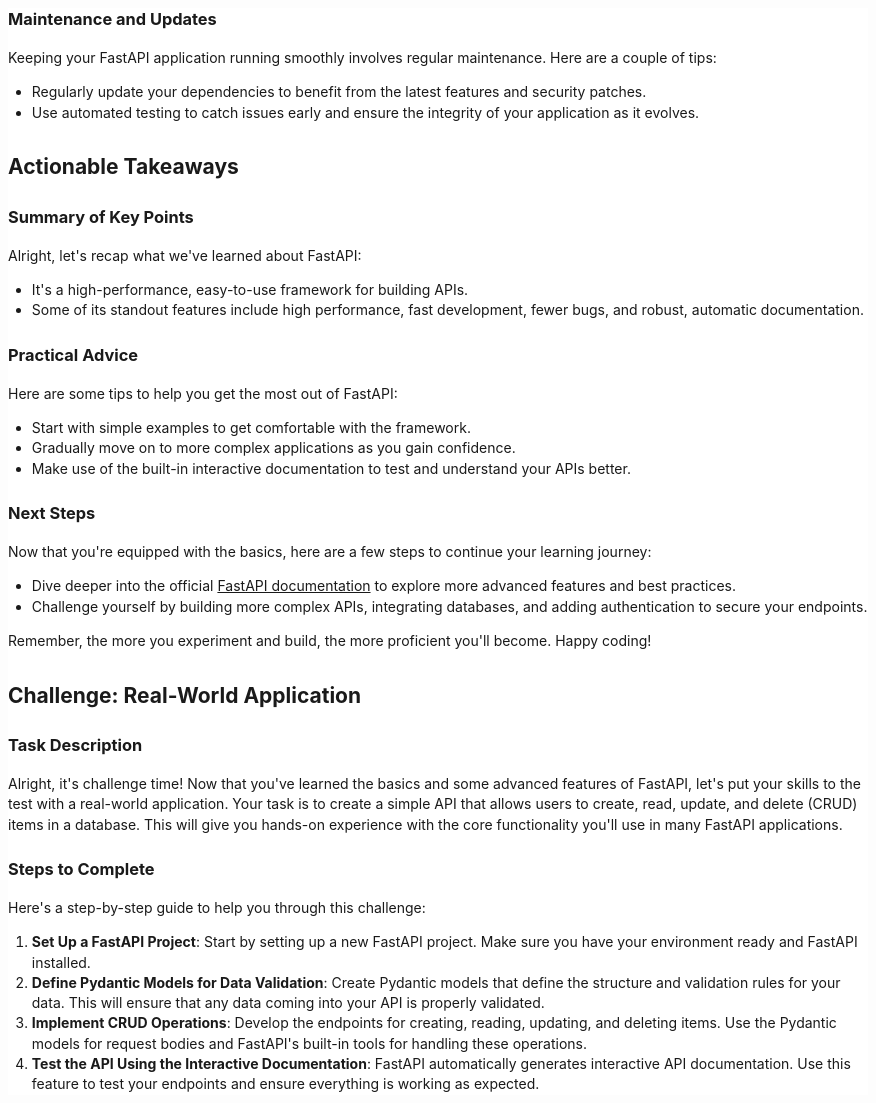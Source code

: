 ### Maintenance and Updates

Keeping your FastAPI application running smoothly involves regular maintenance. Here are a couple of tips:

- Regularly update your dependencies to benefit from the latest features and security patches.
- Use automated testing to catch issues early and ensure the integrity of your application as it evolves.

## Actionable Takeaways

### Summary of Key Points

Alright, let's recap what we've learned about FastAPI:
- It's a high-performance, easy-to-use framework for building APIs.
- Some of its standout features include high performance, fast development, fewer bugs, and robust, automatic documentation.

### Practical Advice

Here are some tips to help you get the most out of FastAPI:
- Start with simple examples to get comfortable with the framework.
- Gradually move on to more complex applications as you gain confidence.
- Make use of the built-in interactive documentation to test and understand your APIs better.

### Next Steps

Now that you're equipped with the basics, here are a few steps to continue your learning journey:
- Dive deeper into the official [FastAPI documentation](https://fastapi.tiangolo.com) to explore more advanced features and best practices.
- Challenge yourself by building more complex APIs, integrating databases, and adding authentication to secure your endpoints.

Remember, the more you experiment and build, the more proficient you'll become. Happy coding!

## Challenge: Real-World Application

### Task Description

Alright, it's challenge time! Now that you've learned the basics and some advanced features of FastAPI, let's put your skills to the test with a real-world application. Your task is to create a simple API that allows users to create, read, update, and delete (CRUD) items in a database. This will give you hands-on experience with the core functionality you'll use in many FastAPI applications.

### Steps to Complete
Here's a step-by-step guide to help you through this challenge:

1. **Set Up a FastAPI Project**: Start by setting up a new FastAPI project. Make sure you have your environment ready and FastAPI installed.
2. **Define Pydantic Models for Data Validation**: Create Pydantic models that define the structure and validation rules for your data. This will ensure that any data coming into your API is properly validated.
3. **Implement CRUD Operations**: Develop the endpoints for creating, reading, updating, and deleting items. Use the Pydantic models for request bodies and FastAPI's built-in tools for handling these operations.
4. **Test the API Using the Interactive Documentation**: FastAPI automatically generates interactive API documentation. Use this feature to test your endpoints and ensure everything is working as expected.

